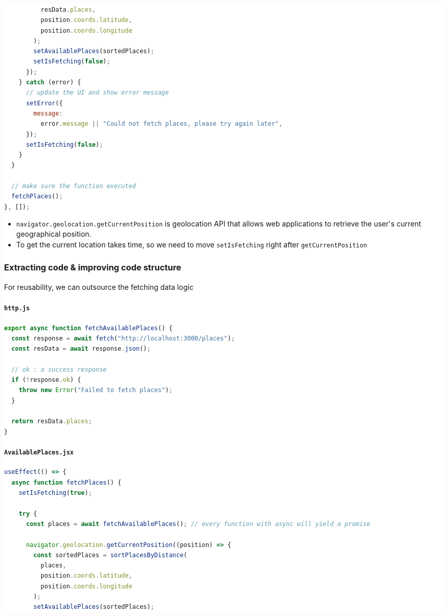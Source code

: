 ```jsx
          resData.places,
          position.coords.latitude,
          position.coords.longitude
        );
        setAvailablePlaces(sortedPlaces);
        setIsFetching(false);
      });
    } catch (error) {
      // update the UI and show error message
      setError({
        message:
          error.message || "Could not fetch places, please try again later",
      });
      setIsFetching(false);
    }
  }

  // make sure the function executed
  fetchPlaces();
}, []);
```

- `navigator.geolocation.getCurrentPosition` is geolocation API that allows web applications to retrieve the user's current geographical position.
- To get the current location takes time, so we need to move `setIsFetching` right after `getCurrentPosition`

### Extracting code & improving code structure

For reusability, we can outsource the fetching data logic

#### `http.js`

```javascript
export async function fetchAvailablePlaces() {
  const response = await fetch("http://localhost:3000/places");
  const resData = await response.json();

  // ok : a success response
  if (!response.ok) {
    throw new Error("Failed to fetch places");
  }

  return resData.places;
}
```

#### `AvailablePlaces.jsx`

```jsx
useEffect(() => {
  async function fetchPlaces() {
    setIsFetching(true);

    try {
      const places = await fetchAvailablePlaces(); // every function with async will yield a promise

      navigator.geolocation.getCurrentPosition((position) => {
        const sortedPlaces = sortPlacesByDistance(
          places,
          position.coords.latitude,
          position.coords.longitude
        );
        setAvailablePlaces(sortedPlaces);
```